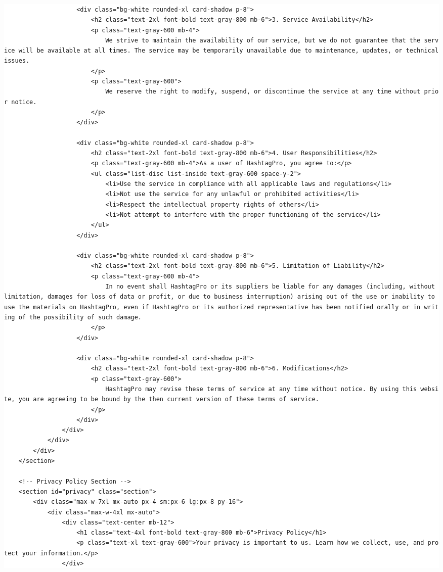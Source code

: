                         <div class="bg-white rounded-xl card-shadow p-8">
                            <h2 class="text-2xl font-bold text-gray-800 mb-6">3. Service Availability</h2>
                            <p class="text-gray-600 mb-4">
                                We strive to maintain the availability of our service, but we do not guarantee that the service will be available at all times. The service may be temporarily unavailable due to maintenance, updates, or technical issues.
                            </p>
                            <p class="text-gray-600">
                                We reserve the right to modify, suspend, or discontinue the service at any time without prior notice.
                            </p>
                        </div>

                        <div class="bg-white rounded-xl card-shadow p-8">
                            <h2 class="text-2xl font-bold text-gray-800 mb-6">4. User Responsibilities</h2>
                            <p class="text-gray-600 mb-4">As a user of HashtagPro, you agree to:</p>
                            <ul class="list-disc list-inside text-gray-600 space-y-2">
                                <li>Use the service in compliance with all applicable laws and regulations</li>
                                <li>Not use the service for any unlawful or prohibited activities</li>
                                <li>Respect the intellectual property rights of others</li>
                                <li>Not attempt to interfere with the proper functioning of the service</li>
                            </ul>
                        </div>

                        <div class="bg-white rounded-xl card-shadow p-8">
                            <h2 class="text-2xl font-bold text-gray-800 mb-6">5. Limitation of Liability</h2>
                            <p class="text-gray-600 mb-4">
                                In no event shall HashtagPro or its suppliers be liable for any damages (including, without limitation, damages for loss of data or profit, or due to business interruption) arising out of the use or inability to use the materials on HashtagPro, even if HashtagPro or its authorized representative has been notified orally or in writing of the possibility of such damage.
                            </p>
                        </div>

                        <div class="bg-white rounded-xl card-shadow p-8">
                            <h2 class="text-2xl font-bold text-gray-800 mb-6">6. Modifications</h2>
                            <p class="text-gray-600">
                                HashtagPro may revise these terms of service at any time without notice. By using this website, you are agreeing to be bound by the then current version of these terms of service.
                            </p>
                        </div>
                    </div>
                </div>
            </div>
        </section>

        <!-- Privacy Policy Section -->
        <section id="privacy" class="section">
            <div class="max-w-7xl mx-auto px-4 sm:px-6 lg:px-8 py-16">
                <div class="max-w-4xl mx-auto">
                    <div class="text-center mb-12">
                        <h1 class="text-4xl font-bold text-gray-800 mb-6">Privacy Policy</h1>
                        <p class="text-xl text-gray-600">Your privacy is important to us. Learn how we collect, use, and protect your information.</p>
                    </div>
